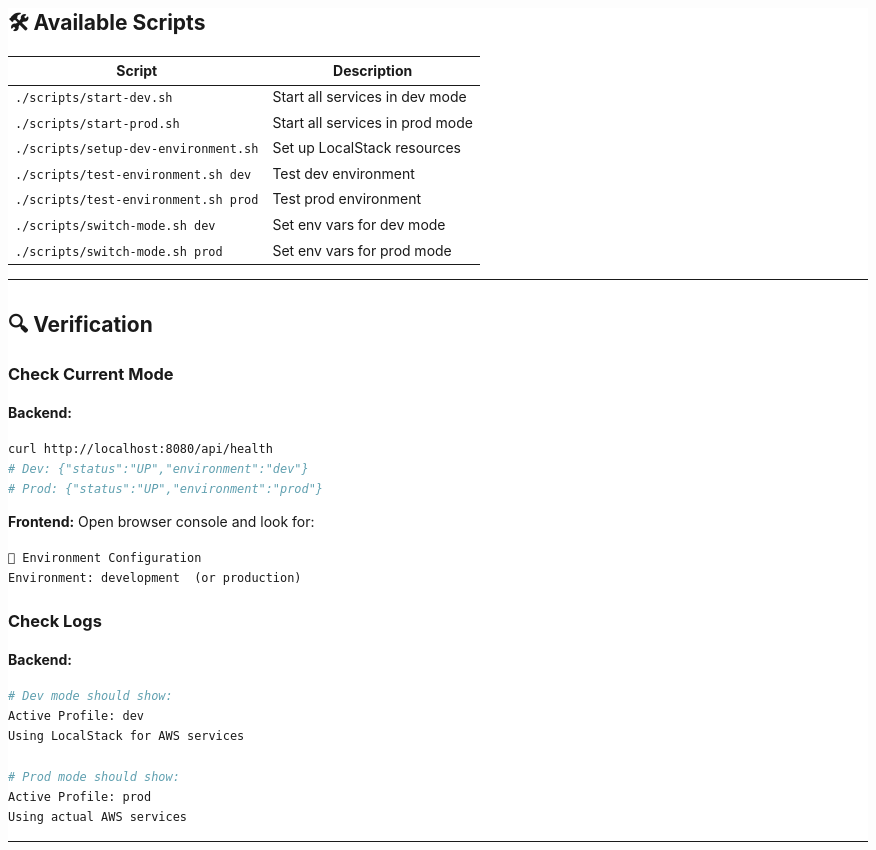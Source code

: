 
## 🛠️ Available Scripts

| Script | Description |
|--------|-------------|
| `./scripts/start-dev.sh` | Start all services in dev mode |
| `./scripts/start-prod.sh` | Start all services in prod mode |
| `./scripts/setup-dev-environment.sh` | Set up LocalStack resources |
| `./scripts/test-environment.sh dev` | Test dev environment |
| `./scripts/test-environment.sh prod` | Test prod environment |
| `./scripts/switch-mode.sh dev` | Set env vars for dev mode |
| `./scripts/switch-mode.sh prod` | Set env vars for prod mode |

---

## 🔍 Verification

### Check Current Mode

**Backend:**
```bash
curl http://localhost:8080/api/health
# Dev: {"status":"UP","environment":"dev"}
# Prod: {"status":"UP","environment":"prod"}
```

**Frontend:**
Open browser console and look for:
```
🔧 Environment Configuration
Environment: development  (or production)
```

### Check Logs

**Backend:**
```bash
# Dev mode should show:
Active Profile: dev
Using LocalStack for AWS services

# Prod mode should show:
Active Profile: prod
Using actual AWS services
```

---
